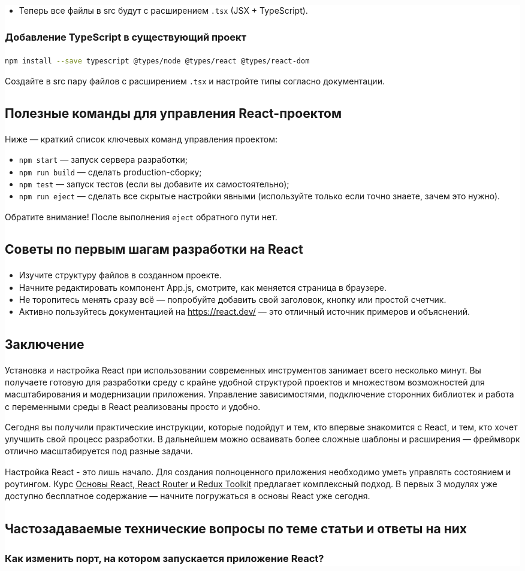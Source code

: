 - Теперь все файлы в src будут с расширением `.tsx` (JSX + TypeScript).

### Добавление TypeScript в существующий проект

```bash
npm install --save typescript @types/node @types/react @types/react-dom
```

Создайте в src пару файлов с расширением `.tsx` и настройте типы согласно документации.

## Полезные команды для управления React-проектом

Ниже — краткий список ключевых команд управления проектом:

- `npm start` — запуск сервера разработки;
- `npm run build` — сделать production-сборку;
- `npm test` — запуск тестов (если вы добавите их самостоятельно);
- `npm run eject` — сделать все скрытые настройки явными (используйте только если точно знаете, зачем это нужно).

Обратите внимание! После выполнения `eject` обратного пути нет.

## Советы по первым шагам разработки на React

- Изучите структуру файлов в созданном проекте.
- Начните редактировать компонент App.js, смотрите, как меняется страница в браузере.
- Не торопитесь менять сразу всё — попробуйте добавить свой заголовок, кнопку или простой счетчик.
- Активно пользуйтесь документацией на https://react.dev/ — это отличный источник примеров и объяснений.

## Заключение

Установка и настройка React при использовании современных инструментов занимает всего несколько минут. Вы получаете готовую для разработки среду с крайне удобной структурой проектов и множеством возможностей для масштабирования и модернизации приложения. Управление зависимостями, подключение сторонних библиотек и работа с переменными среды в React реализованы просто и удобно.

Сегодня вы получили практические инструкции, которые подойдут и тем, кто впервые знакомится с React, и тем, кто хочет улучшить свой процесс разработки. В дальнейшем можно осваивать более сложные шаблоны и расширения — фреймворк отлично масштабируется под разные задачи.

Настройка React - это лишь начало. Для создания полноценного приложения необходимо уметь управлять состоянием и роутингом. Курс [Основы React, React Router и Redux Toolkit](https://purpleschool.ru/course/react-redux?utm_source=knowledgebase&utm_medium=article&utm_campaign=ustanovka-i-nastroika-react) предлагает комплексный подход. В первых 3 модулях уже доступно бесплатное содержание — начните погружаться в основы React уже сегодня.

## Частозадаваемые технические вопросы по теме статьи и ответы на них

### Как изменить порт, на котором запускается приложение React?
